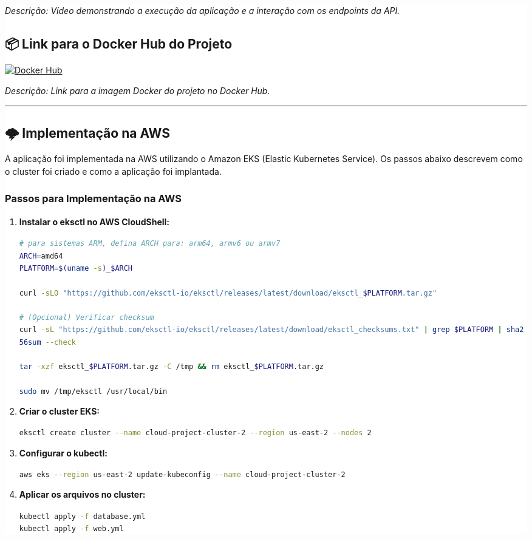 *Descrição: Vídeo demonstrando a execução da aplicação e a interação com os endpoints da API.*

## 📦 Link para o Docker Hub do Projeto
[![Docker Hub](https://img.shields.io/badge/Docker_Hub-Repository-blue)](https://hub.docker.com/r/brnoschsaloli/nuvemprojeto)

*Descrição: Link para a imagem Docker do projeto no Docker Hub.*

---

## 🌩️ Implementação na AWS

A aplicação foi implementada na AWS utilizando o Amazon EKS (Elastic Kubernetes Service). Os passos abaixo descrevem como o cluster foi criado e como a aplicação foi implantada.

### **Passos para Implementação na AWS**

1. **Instalar o eksctl no AWS CloudShell:**

    ```bash
    # para sistemas ARM, defina ARCH para: arm64, armv6 ou armv7
    ARCH=amd64
    PLATFORM=$(uname -s)_$ARCH

    curl -sLO "https://github.com/eksctl-io/eksctl/releases/latest/download/eksctl_$PLATFORM.tar.gz"

    # (Opcional) Verificar checksum
    curl -sL "https://github.com/eksctl-io/eksctl/releases/latest/download/eksctl_checksums.txt" | grep $PLATFORM | sha256sum --check

    tar -xzf eksctl_$PLATFORM.tar.gz -C /tmp && rm eksctl_$PLATFORM.tar.gz

    sudo mv /tmp/eksctl /usr/local/bin
    ```

2. **Criar o cluster EKS:**

    ```bash
    eksctl create cluster --name cloud-project-cluster-2 --region us-east-2 --nodes 2 
    ```

3. **Configurar o kubectl:**

    ```bash
    aws eks --region us-east-2 update-kubeconfig --name cloud-project-cluster-2 
    ```

4. **Aplicar os arquivos no cluster:**

    ```bash
    kubectl apply -f database.yml 
    kubectl apply -f web.yml
    ```
